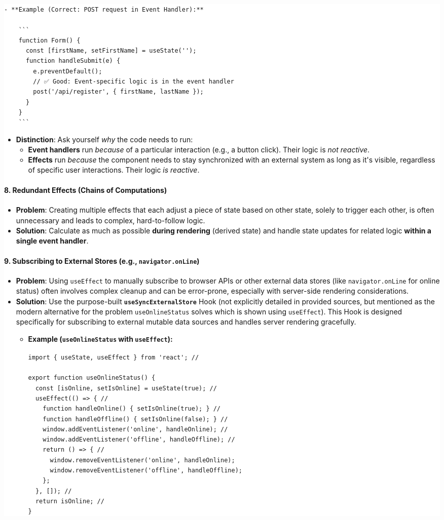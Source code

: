     - **Example (Correct: POST request in Event Handler):**
        
        ```
        function Form() {
          const [firstName, setFirstName] = useState('');
          function handleSubmit(e) {
            e.preventDefault();
            // ✅ Good: Event-specific logic is in the event handler
            post('/api/register', { firstName, lastName });
          }
        }
        ```
        
- **Distinction**: Ask yourself _why_ the code needs to run:
    - **Event handlers** run _because_ of a particular interaction (e.g., a button click). Their logic is _not reactive_.
    - **Effects** run _because_ the component needs to stay synchronized with an external system as long as it's visible, regardless of specific user interactions. Their logic _is reactive_.

#### 8. Redundant Effects (Chains of Computations)

- **Problem**: Creating multiple effects that each adjust a piece of state based on other state, solely to trigger each other, is often unnecessary and leads to complex, hard-to-follow logic.
- **Solution**: Calculate as much as possible **during rendering** (derived state) and handle state updates for related logic **within a single event handler**.

#### 9. Subscribing to External Stores (e.g., `navigator.onLine`)

- **Problem**: Using `useEffect` to manually subscribe to browser APIs or other external data stores (like `navigator.onLine` for online status) often involves complex cleanup and can be error-prone, especially with server-side rendering considerations.
- **Solution**: Use the purpose-built **`useSyncExternalStore`** Hook (not explicitly detailed in provided sources, but mentioned as the modern alternative for the problem `useOnlineStatus` solves which is shown using `useEffect`). This Hook is designed specifically for subscribing to external mutable data sources and handles server rendering gracefully.
    - **Example (`useOnlineStatus` with `useEffect`):**
        
        ```
        import { useState, useEffect } from 'react'; //
        
        export function useOnlineStatus() {
          const [isOnline, setIsOnline] = useState(true); //
          useEffect(() => { //
            function handleOnline() { setIsOnline(true); } //
            function handleOffline() { setIsOnline(false); } //
            window.addEventListener('online', handleOnline); //
            window.addEventListener('offline', handleOffline); //
            return () => { //
              window.removeEventListener('online', handleOnline);
              window.removeEventListener('offline', handleOffline);
            };
          }, []); //
          return isOnline; //
        }
        ```
        